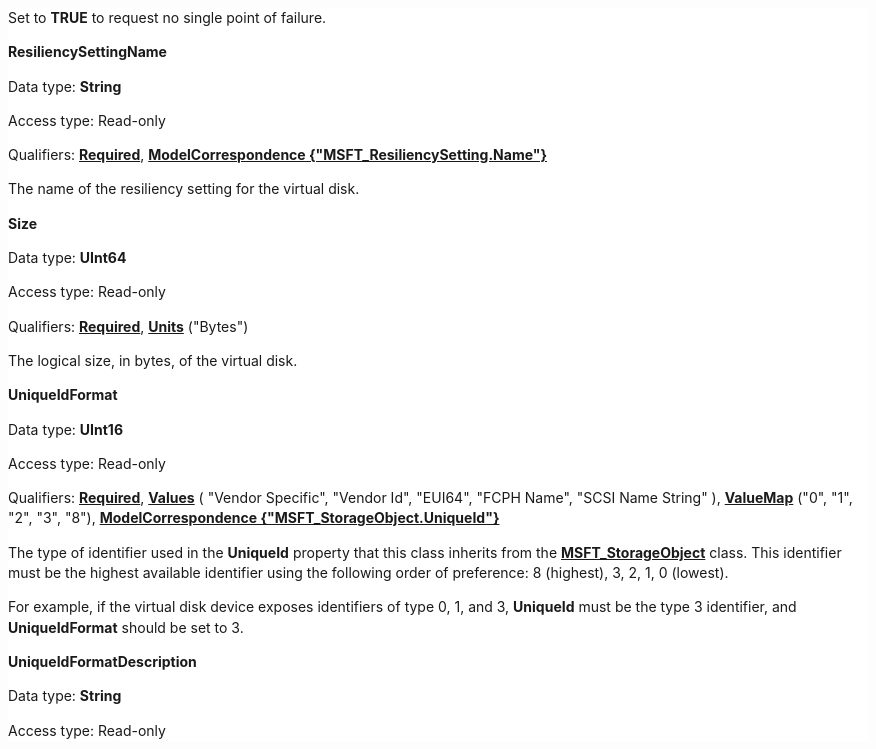 
Set to **TRUE** to request no single point of failure.

 

**ResiliencySettingName**
   

Data type: **String**
 

Access type: Read-only
 

Qualifiers: [**Required**](/windows/win32/wmisdk/standard-qualifiers), [**ModelCorrespondence {"MSFT\_ResiliencySetting.Name"}**](/windows/win32/wmisdk/standard-qualifiers)
 

The name of the resiliency setting for the virtual disk.

 

**Size**
   

Data type: **UInt64**
 

Access type: Read-only
 

Qualifiers: [**Required**](/windows/win32/wmisdk/standard-qualifiers), [**Units**](/windows/win32/wmisdk/standard-qualifiers) ("Bytes")
 

The logical size, in bytes, of the virtual disk.

 

**UniqueIdFormat**
   

Data type: **UInt16**
 

Access type: Read-only
 

Qualifiers: [**Required**](/windows/win32/wmisdk/standard-qualifiers), [**Values**](/windows/win32/wmisdk/standard-qualifiers) ( "Vendor Specific", "Vendor Id", "EUI64", "FCPH Name", "SCSI Name String" ), [**ValueMap**](/windows/win32/wmisdk/standard-qualifiers) ("0", "1", "2", "3", "8"), [**ModelCorrespondence {"MSFT\_StorageObject.UniqueId"}**](/windows/win32/wmisdk/standard-qualifiers)
 

The type of identifier used in the **UniqueId** property that this class inherits from the [**MSFT\_StorageObject**](msft-storageobject.md) class. This identifier must be the highest available identifier using the following order of preference: 8 (highest), 3, 2, 1, 0 (lowest).

For example, if the virtual disk device exposes identifiers of type 0, 1, and 3, **UniqueId** must be the type 3 identifier, and **UniqueIdFormat** should be set to 3.

 

**UniqueIdFormatDescription**
   

Data type: **String**
 

Access type: Read-only
 